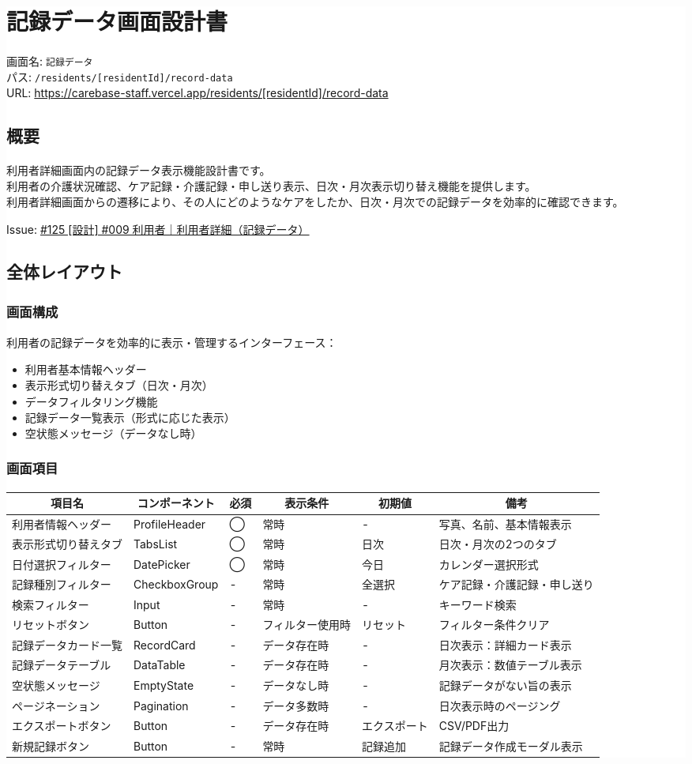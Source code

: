 # 記録データ画面設計書

画面名: `記録データ`  
パス: `/residents/[residentId]/record-data`  
URL: https://carebase-staff.vercel.app/residents/[residentId]/record-data

## 概要

利用者詳細画面内の記録データ表示機能設計書です。  
利用者の介護状況確認、ケア記録・介護記録・申し送り表示、日次・月次表示切り替え機能を提供します。  
利用者詳細画面からの遷移により、その人にどのようなケアをしたか、日次・月次での記録データを効率的に確認できます。

Issue: [#125 [設計] #009 利用者｜利用者詳細（記録データ）](https://github.com/ambi-tious/CareBase-staff/issues/125)

## 全体レイアウト

### 画面構成

利用者の記録データを効率的に表示・管理するインターフェース：

- 利用者基本情報ヘッダー
- 表示形式切り替えタブ（日次・月次）
- データフィルタリング機能
- 記録データ一覧表示（形式に応じた表示）
- 空状態メッセージ（データなし時）

### 画面項目

| 項目名               | コンポーネント | 必須 | 表示条件         | 初期値       | 備考                         |
| -------------------- | -------------- | ---- | ---------------- | ------------ | ---------------------------- |
| 利用者情報ヘッダー   | ProfileHeader  | ◯    | 常時             | -            | 写真、名前、基本情報表示     |
| 表示形式切り替えタブ | TabsList       | ◯    | 常時             | 日次         | 日次・月次の2つのタブ        |
| 日付選択フィルター   | DatePicker     | ◯    | 常時             | 今日         | カレンダー選択形式           |
| 記録種別フィルター   | CheckboxGroup  | -    | 常時             | 全選択       | ケア記録・介護記録・申し送り |
| 検索フィルター       | Input          | -    | 常時             | -            | キーワード検索               |
| リセットボタン       | Button         | -    | フィルター使用時 | リセット     | フィルター条件クリア         |
| 記録データカード一覧 | RecordCard     | -    | データ存在時     | -            | 日次表示：詳細カード表示     |
| 記録データテーブル   | DataTable      | -    | データ存在時     | -            | 月次表示：数値テーブル表示   |
| 空状態メッセージ     | EmptyState     | -    | データなし時     | -            | 記録データがない旨の表示     |
| ページネーション     | Pagination     | -    | データ多数時     | -            | 日次表示時のページング       |
| エクスポートボタン   | Button         | -    | データ存在時     | エクスポート | CSV/PDF出力                  |
| 新規記録ボタン       | Button         | -    | 常時             | 記録追加     | 記録データ作成モーダル表示   |
